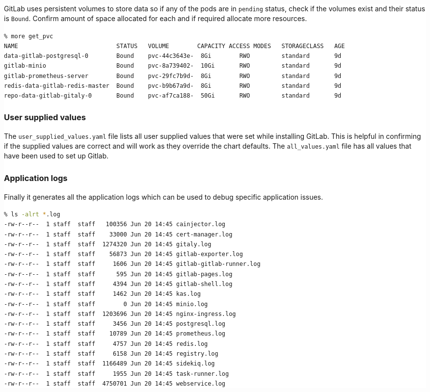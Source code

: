 GitLab uses persistent volumes to store data so if any of the pods are in `pending` status, check if the volumes exist and their status is `Bound`. Confirm amount of space allocated for each and if required allocate more resources.

```bash
% more get_pvc
NAME                            STATUS   VOLUME        CAPACITY ACCESS MODES   STORAGECLASS   AGE
data-gitlab-postgresql-0        Bound    pvc-44c3643e-  8Gi        RWO         standard       9d
gitlab-minio                    Bound    pvc-8a739402-  10Gi       RWO         standard       9d
gitlab-prometheus-server        Bound    pvc-29fc7b9d-  8Gi        RWO         standard       9d
redis-data-gitlab-redis-master  Bound    pvc-b9b67a9d-  8Gi        RWO         standard       9d
repo-data-gitlab-gitaly-0       Bound    pvc-af7ca188-  50Gi       RWO         standard       9d
```

### User supplied values

The `user_supplied_values.yaml` file lists all user supplied values that were set while installing GitLab. This is helpful in confirming if the supplied values are correct and will work as they override the chart defaults. The `all_values.yaml` file has all values that have been used to set up Gitlab.

### Application logs

Finally it generates all the application logs which can be used to debug specific application issues.

```bash
% ls -alrt *.log
-rw-r--r--  1 staff  staff   100356 Jun 20 14:45 cainjector.log
-rw-r--r--  1 staff  staff    33000 Jun 20 14:45 cert-manager.log
-rw-r--r--  1 staff  staff  1274320 Jun 20 14:45 gitaly.log
-rw-r--r--  1 staff  staff    56873 Jun 20 14:45 gitlab-exporter.log
-rw-r--r--  1 staff  staff     1606 Jun 20 14:45 gitlab-gitlab-runner.log
-rw-r--r--  1 staff  staff      595 Jun 20 14:45 gitlab-pages.log
-rw-r--r--  1 staff  staff     4394 Jun 20 14:45 gitlab-shell.log
-rw-r--r--  1 staff  staff     1462 Jun 20 14:45 kas.log
-rw-r--r--  1 staff  staff        0 Jun 20 14:45 minio.log
-rw-r--r--  1 staff  staff  1203696 Jun 20 14:45 nginx-ingress.log
-rw-r--r--  1 staff  staff     3456 Jun 20 14:45 postgresql.log
-rw-r--r--  1 staff  staff    10789 Jun 20 14:45 prometheus.log
-rw-r--r--  1 staff  staff     4757 Jun 20 14:45 redis.log
-rw-r--r--  1 staff  staff     6158 Jun 20 14:45 registry.log
-rw-r--r--  1 staff  staff  1166489 Jun 20 14:45 sidekiq.log
-rw-r--r--  1 staff  staff     1955 Jun 20 14:45 task-runner.log
-rw-r--r--  1 staff  staff  4750701 Jun 20 14:45 webservice.log
```
